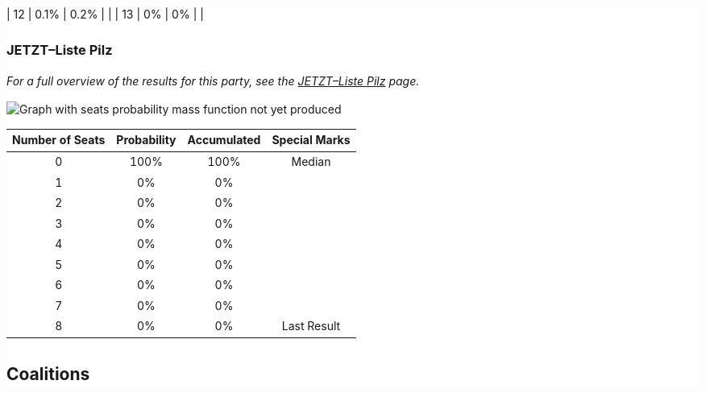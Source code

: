 | 12 | 0.1% | 0.2% |  |
| 13 | 0% | 0% |  |

### JETZT–Liste Pilz

*For a full overview of the results for this party, see the [JETZT–Liste Pilz](party-jetzt–listepilz.html) page.*

![Graph with seats probability mass function not yet produced](2018-10-03-ResearchAffairs-seats-pmf-jetzt–listepilz.png "Seats Probability Mass Function")

| Number of Seats | Probability | Accumulated | Special Marks |
|:---------------:|:-----------:|:-----------:|:-------------:|
| 0 | 100% | 100% | Median |
| 1 | 0% | 0% |  |
| 2 | 0% | 0% |  |
| 3 | 0% | 0% |  |
| 4 | 0% | 0% |  |
| 5 | 0% | 0% |  |
| 6 | 0% | 0% |  |
| 7 | 0% | 0% |  |
| 8 | 0% | 0% | Last Result |


## Coalitions
